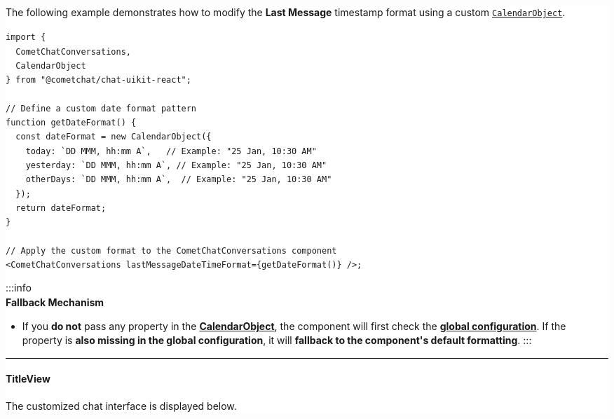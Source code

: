 The following example demonstrates how to modify the **Last Message** timestamp format using a custom [`CalendarObject`](../04-Theming/04-localize.md#calendarobject).

<Tabs>
<TabItem value="TypeScript" label="TypeScript">

```tsx
import {
  CometChatConversations,
  CalendarObject
} from "@cometchat/chat-uikit-react";

// Define a custom date format pattern
function getDateFormat() {
  const dateFormat = new CalendarObject({
    today: `DD MMM, hh:mm A`,   // Example: "25 Jan, 10:30 AM"
    yesterday: `DD MMM, hh:mm A`, // Example: "25 Jan, 10:30 AM"
    otherDays: `DD MMM, hh:mm A`,  // Example: "25 Jan, 10:30 AM"
  });
  return dateFormat;
}

// Apply the custom format to the CometChatConversations component
<CometChatConversations lastMessageDateTimeFormat={getDateFormat()} />;
```

</TabItem>
</Tabs>

:::info  
**Fallback Mechanism**  
- If you **do not** pass any property in the [**CalendarObject**](../04-Theming/04-localize.md#calendarobject), the component will first check the [**global configuration**](../04-Theming/04-localize.md#customisation). If the property is **also missing in the global configuration**, it will **fallback to the component's default formatting**.
:::

---

#### TitleView

The customized chat interface is displayed below.

